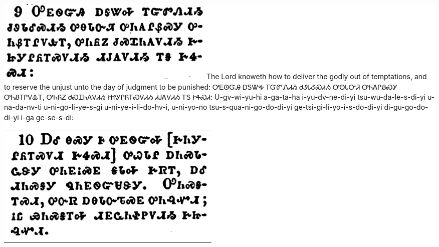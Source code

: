 <td><a href="220209.png"><img src="220209.png" width="400" /></a></td>
</tr>
<tr class="even">
<td>The Lord knoweth how to deliver the godly out of temptations, and to reserve the unjust unto the day of judgment to be punished:</td>
</tr>
<tr class="odd">
<td>ᎤᎬᏫᏳᎯ ᎠᎦᏔᎭ ᎢᏳᏛᏁᏗᏱ ᏧᏭᏓᎴᏍᏗᏱ ᎤᎾᏓᏅᏘ ᎤᏂᎪᎵᏰᏍᎩ ᎤᏂᏰᎢᎵᏙᎲᎢ, ᎤᏂᏲᏃ ᏧᏍᏆᏂᎪᏙᏗᏱ ᎨᏥᎩᎵᏲᎢᏍᏙᏗᏱ ᏗᎫᎪᏙᏗᏱ ᎢᎦ ᎨᏎᏍᏗ:</td>
</tr>
<tr class="even">
<td>U-gv-wi-yu-hi a-ga-ta-ha i-yu-dv-ne-di-yi tsu-wu-da-le-s-di-yi u-na-da-nv-ti u-ni-go-li-ye-s-gi u-ni-ye-i-li-do-hv-i, u-ni-yo-no tsu-s-qua-ni-go-do-di-yi ge-tsi-gi-li-yo-i-s-do-di-yi di-gu-go-do-di-yi i-ga ge-se-s-di:</td>
</tr>
</tbody>
</table>

<table>
<tbody>
<tr class="odd">
<td><a href="220210.png"><img src="220210.png" width="400" /></a></td>
</tr>
<tr class="even">